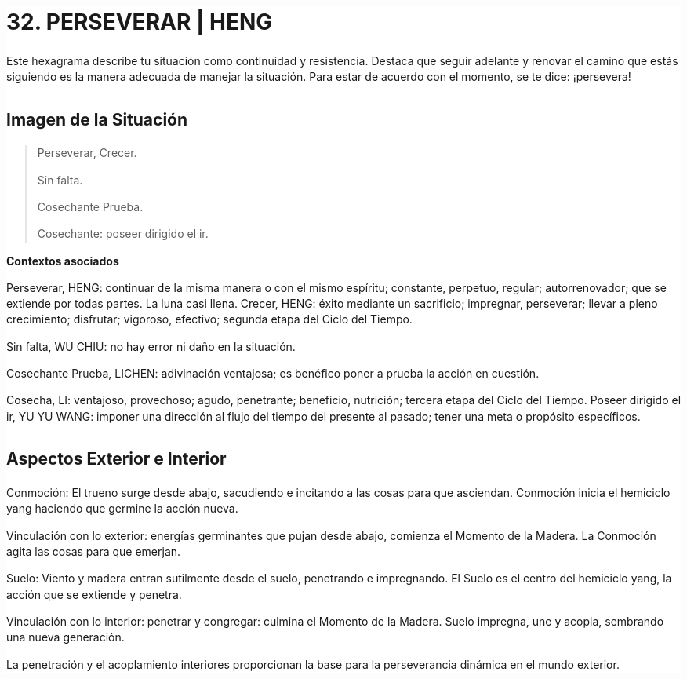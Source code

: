 # 32. PERSEVERAR | HENG

Este hexagrama describe tu situación como continuidad y resistencia. Destaca
que seguir adelante y renovar el camino que estás siguiendo es la manera
adecuada de manejar la situación. Para estar de acuerdo con el momento, se te
dice: ¡persevera!

## Imagen de la Situación

> Perseverar, Crecer.
> 
> Sin falta.
> 
> Cosechante Prueba.
> 
> Cosechante: poseer dirigido el ir.

**Contextos asociados**

Perseverar, HENG: continuar de la misma manera o
con el mismo espíritu; constante, perpetuo, regular; autorrenovador; que se
extiende por todas partes. La luna casi llena. Crecer, HENG: éxito mediante
un sacrificio; impregnar, perseverar; llevar a pleno crecimiento; disfrutar;
vigoroso, efectivo; segunda etapa del Ciclo del Tiempo.

Sin falta, WU CHIU: no hay error ni daño en la situación.

Cosechante Prueba, LICHEN: adivinación ventajosa; es benéfico poner
a prueba la acción en cuestión.

Cosecha, LI: ventajoso, provechoso; agudo, penetrante; beneficio,
nutrición; tercera etapa del Ciclo del Tiempo. Poseer dirigido el ir, YU YU
WANG: imponer una dirección al flujo del tiempo del presente al pasado;
tener una meta o propósito específicos.

## Aspectos Exterior e Interior

Conmoción: El trueno surge desde abajo, sacudiendo e incitando a las
cosas para que asciendan. Conmoción inicia el hemiciclo yang haciendo que
germine la acción nueva.

Vinculación con lo exterior: energías germinantes que pujan desde abajo,
comienza el Momento de la Madera. La Conmoción agita las cosas para que
emerjan.

Suelo: Viento y madera entran sutilmente desde el suelo, penetrando e
impregnando. El Suelo es el centro del hemiciclo yang, la acción que se extiende
y penetra.

Vinculación con lo interior: penetrar y congregar: culmina el Momento de
la Madera. Suelo impregna, une y acopla, sembrando una nueva generación.

La penetración y el acoplamiento interiores proporcionan la base para la
perseverancia dinámica en el mundo exterior.
